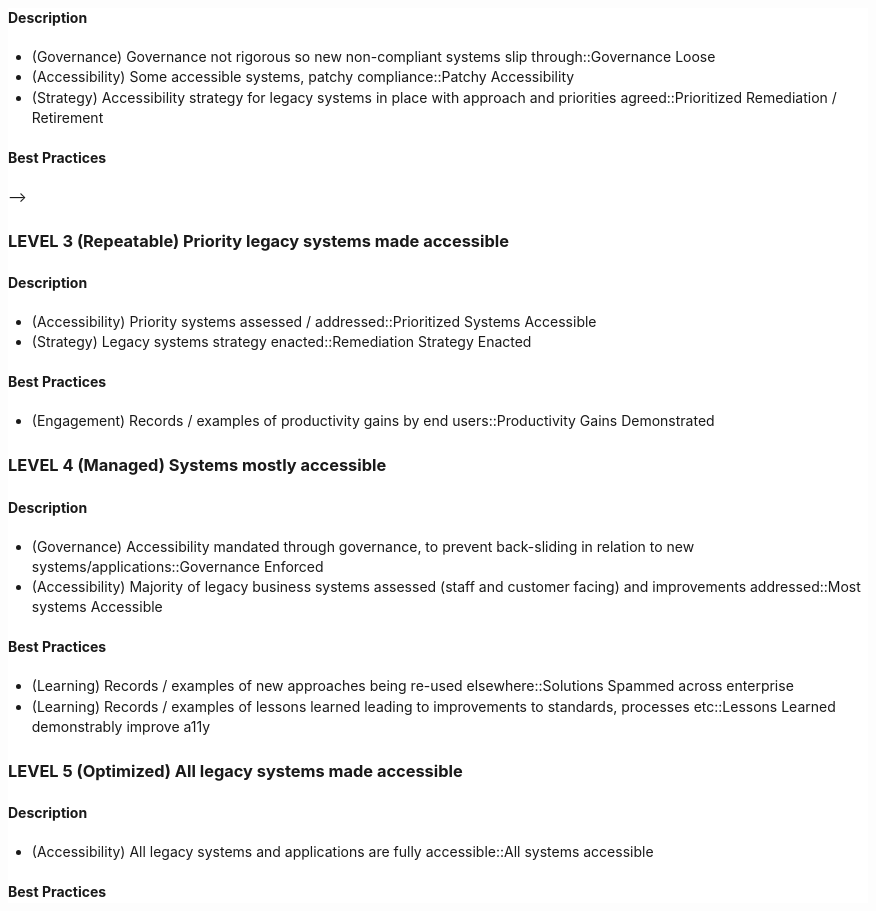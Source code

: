 #### Description

* (Governance) Governance not rigorous so new non-compliant systems slip through::Governance Loose
* (Accessibility) Some accessible systems, patchy compliance::Patchy Accessibility
* (Strategy) Accessibility strategy for legacy systems in place with approach and priorities agreed::Prioritized Remediation / Retirement


#### Best Practices





 -->




### LEVEL 3 (Repeatable) Priority legacy systems made accessible

#### Description

* (Accessibility) Priority systems assessed / addressed::Prioritized Systems Accessible
* (Strategy) Legacy systems strategy enacted::Remediation Strategy Enacted

#### Best Practices

* (Engagement) Records / examples of productivity gains by end users::Productivity Gains Demonstrated


### LEVEL 4 (Managed) Systems mostly accessible

#### Description

* (Governance) Accessibility mandated through governance, to prevent back-sliding in relation to new systems/applications::Governance Enforced
* (Accessibility) Majority of legacy business systems assessed (staff and customer facing) and improvements addressed::Most systems Accessible

#### Best Practices

* (Learning) Records / examples of new approaches being re-used elsewhere::Solutions Spammed across enterprise
* (Learning) Records / examples of lessons learned leading to improvements to standards, processes etc::Lessons Learned demonstrably improve a11y



### LEVEL 5 (Optimized) All legacy systems made accessible

#### Description

* (Accessibility) All legacy systems and applications are fully accessible::All systems accessible



#### Best Practices
